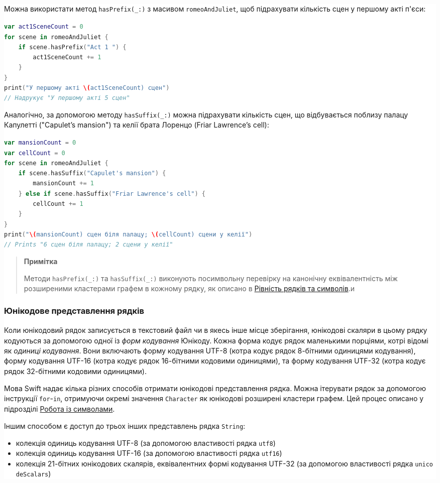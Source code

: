 Можна використати метод `hasPrefix(_:)` з масивом `romeoAndJuliet`, щоб підрахувати кількість сцен у першому акті п'єси:

```swift
var act1SceneCount = 0
for scene in romeoAndJuliet {
    if scene.hasPrefix("Act 1 ") {
        act1SceneCount += 1
    }
}
print("У першому акті \(act1SceneCount) сцен")
// Надрукує "У першому акті 5 сцен"
```

Аналогічно, за допомогою методу `hasSuffix(_:)` можна підрахувати кількість сцен, що відбувається поблизу палацу Капулетті \("Capulet’s mansion"\) та келії брата Лоренцо \(Friar Lawrence’s cell\):

```swift
var mansionCount = 0
var cellCount = 0
for scene in romeoAndJuliet {
    if scene.hasSuffix("Capulet's mansion") {
        mansionCount += 1
    } else if scene.hasSuffix("Friar Lawrence's cell") {
        cellCount += 1
    }
}
print("\(mansionCount) сцен біля палацу; \(cellCount) сцени у келії")
// Prints "6 сцен біля палацу; 2 сцени у келії"
```

> **Примітка**
>
> Методи `hasPrefix(_:)` та `hasSuffix(_:)` виконують посимвольну перевірку на канонічну еквівалентність між розширеними кластерами графем в кожному рядку, як описано в [Рівність рядків та символів](Рівність-рядків-та-символів).и

### Юнікодове представлення рядків

Коли юнікодовий рядок записується в текстовий файл чи в якесь інше місце зберігання, юнікодові скаляри в цьому рядку кодуються за допомогою одної із _форм кодування_ Юнікоду. Кожна форма кодує рядок маленькими порціями, котрі відомі як _одиниці кодування_. Вони включають форму кодування UTF-8 \(котра кодує рядок 8-бітними одиницями кодування\), форму кодування UTF-16 \(котра кодує рядок 16-бітними кодовими одиницями\), та форму кодування UTF-32 \(котра кодує рядок 32-бітними кодовими одиницями\).

Мова Swift надає кілька різних способів отримати юнікодові представлення рядка. Можна ітерувати рядок за допомогою інструкції `for`-`in`, отримуючи окремі значення `Character` як юнікодові розширені кластери графем. Цей процес описано у підрозділі [Робота із символами](робота-із-символами).

Іншим способом є доступ до трьох інших представлень рядка `String`:

* колекція одиниць кодування UTF-8 \(за допомогою властивості рядка `utf8`\)
* колекція одиниць кодування UTF-16 \(за допомогою властивості рядка `utf16`\)
* колекція 21-бітних юнікодових скалярів, еквівалентних формі кодування UTF-32 \(за допомогою властивості рядка `unicodeScalars`\)
